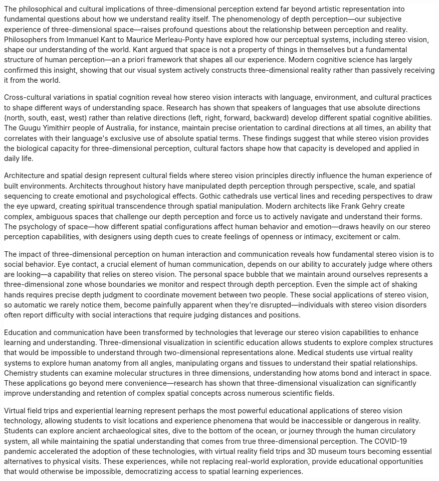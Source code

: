 The philosophical and cultural implications of three-dimensional perception extend far beyond artistic representation into fundamental questions about how we understand reality itself. The phenomenology of depth perception—our subjective experience of three-dimensional space—raises profound questions about the relationship between perception and reality. Philosophers from Immanuel Kant to Maurice Merleau-Ponty have explored how our perceptual systems, including stereo vision, shape our understanding of the world. Kant argued that space is not a property of things in themselves but a fundamental structure of human perception—an a priori framework that shapes all our experience. Modern cognitive science has largely confirmed this insight, showing that our visual system actively constructs three-dimensional reality rather than passively receiving it from the world.

Cross-cultural variations in spatial cognition reveal how stereo vision interacts with language, environment, and cultural practices to shape different ways of understanding space. Research has shown that speakers of languages that use absolute directions (north, south, east, west) rather than relative directions (left, right, forward, backward) develop different spatial cognitive abilities. The Guugu Yimithirr people of Australia, for instance, maintain precise orientation to cardinal directions at all times, an ability that correlates with their language's exclusive use of absolute spatial terms. These findings suggest that while stereo vision provides the biological capacity for three-dimensional perception, cultural factors shape how that capacity is developed and applied in daily life.

Architecture and spatial design represent cultural fields where stereo vision principles directly influence the human experience of built environments. Architects throughout history have manipulated depth perception through perspective, scale, and spatial sequencing to create emotional and psychological effects. Gothic cathedrals use vertical lines and receding perspectives to draw the eye upward, creating spiritual transcendence through spatial manipulation. Modern architects like Frank Gehry create complex, ambiguous spaces that challenge our depth perception and force us to actively navigate and understand their forms. The psychology of space—how different spatial configurations affect human behavior and emotion—draws heavily on our stereo perception capabilities, with designers using depth cues to create feelings of openness or intimacy, excitement or calm.

The impact of three-dimensional perception on human interaction and communication reveals how fundamental stereo vision is to social behavior. Eye contact, a crucial element of human communication, depends on our ability to accurately judge where others are looking—a capability that relies on stereo vision. The personal space bubble that we maintain around ourselves represents a three-dimensional zone whose boundaries we monitor and respect through depth perception. Even the simple act of shaking hands requires precise depth judgment to coordinate movement between two people. These social applications of stereo vision, so automatic we rarely notice them, become painfully apparent when they're disrupted—individuals with stereo vision disorders often report difficulty with social interactions that require judging distances and positions.

Education and communication have been transformed by technologies that leverage our stereo vision capabilities to enhance learning and understanding. Three-dimensional visualization in scientific education allows students to explore complex structures that would be impossible to understand through two-dimensional representations alone. Medical students use virtual reality systems to explore human anatomy from all angles, manipulating organs and tissues to understand their spatial relationships. Chemistry students can examine molecular structures in three dimensions, understanding how atoms bond and interact in space. These applications go beyond mere convenience—research has shown that three-dimensional visualization can significantly improve understanding and retention of complex spatial concepts across numerous scientific fields.

Virtual field trips and experiential learning represent perhaps the most powerful educational applications of stereo vision technology, allowing students to visit locations and experience phenomena that would be inaccessible or dangerous in reality. Students can explore ancient archaeological sites, dive to the bottom of the ocean, or journey through the human circulatory system, all while maintaining the spatial understanding that comes from true three-dimensional perception. The COVID-19 pandemic accelerated the adoption of these technologies, with virtual reality field trips and 3D museum tours becoming essential alternatives to physical visits. These experiences, while not replacing real-world exploration, provide educational opportunities that would otherwise be impossible, democratizing access to spatial learning experiences.
